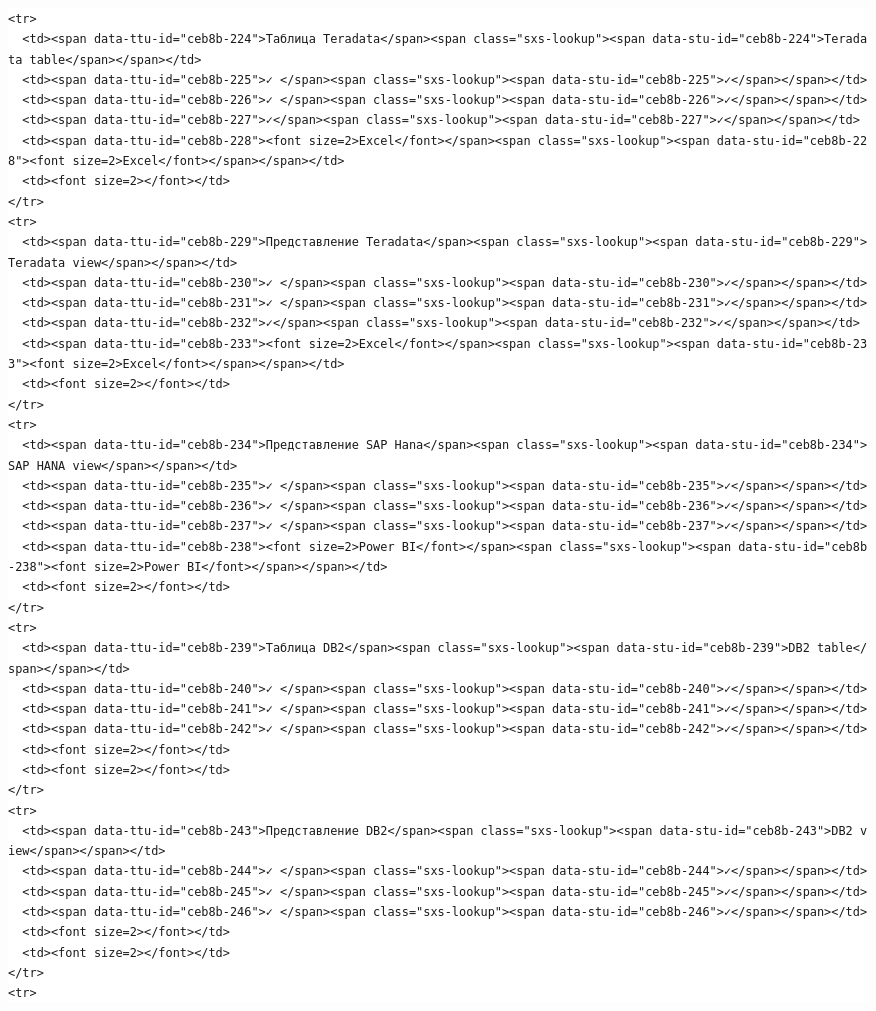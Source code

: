     <tr>
      <td><span data-ttu-id="ceb8b-224">Таблица Teradata</span><span class="sxs-lookup"><span data-stu-id="ceb8b-224">Teradata table</span></span></td>
      <td><span data-ttu-id="ceb8b-225">✓ </span><span class="sxs-lookup"><span data-stu-id="ceb8b-225">✓</span></span></td>
      <td><span data-ttu-id="ceb8b-226">✓ </span><span class="sxs-lookup"><span data-stu-id="ceb8b-226">✓</span></span></td>
      <td><span data-ttu-id="ceb8b-227">✓</span><span class="sxs-lookup"><span data-stu-id="ceb8b-227">✓</span></span></td>
      <td><span data-ttu-id="ceb8b-228"><font size=2>Excel</font></span><span class="sxs-lookup"><span data-stu-id="ceb8b-228"><font size=2>Excel</font></span></span></td>
      <td><font size=2></font></td>
    </tr>
    <tr>
      <td><span data-ttu-id="ceb8b-229">Представление Teradata</span><span class="sxs-lookup"><span data-stu-id="ceb8b-229">Teradata view</span></span></td>
      <td><span data-ttu-id="ceb8b-230">✓ </span><span class="sxs-lookup"><span data-stu-id="ceb8b-230">✓</span></span></td>
      <td><span data-ttu-id="ceb8b-231">✓ </span><span class="sxs-lookup"><span data-stu-id="ceb8b-231">✓</span></span></td>
      <td><span data-ttu-id="ceb8b-232">✓</span><span class="sxs-lookup"><span data-stu-id="ceb8b-232">✓</span></span></td>
      <td><span data-ttu-id="ceb8b-233"><font size=2>Excel</font></span><span class="sxs-lookup"><span data-stu-id="ceb8b-233"><font size=2>Excel</font></span></span></td>
      <td><font size=2></font></td>
    </tr>
    <tr>
      <td><span data-ttu-id="ceb8b-234">Представление SAP Hana</span><span class="sxs-lookup"><span data-stu-id="ceb8b-234">SAP HANA view</span></span></td>
      <td><span data-ttu-id="ceb8b-235">✓ </span><span class="sxs-lookup"><span data-stu-id="ceb8b-235">✓</span></span></td>
      <td><span data-ttu-id="ceb8b-236">✓ </span><span class="sxs-lookup"><span data-stu-id="ceb8b-236">✓</span></span></td>
      <td><span data-ttu-id="ceb8b-237">✓ </span><span class="sxs-lookup"><span data-stu-id="ceb8b-237">✓</span></span></td>
      <td><span data-ttu-id="ceb8b-238"><font size=2>Power BI</font></span><span class="sxs-lookup"><span data-stu-id="ceb8b-238"><font size=2>Power BI</font></span></span></td>
      <td><font size=2></font></td>
    </tr>
    <tr>
      <td><span data-ttu-id="ceb8b-239">Таблица DB2</span><span class="sxs-lookup"><span data-stu-id="ceb8b-239">DB2 table</span></span></td>
      <td><span data-ttu-id="ceb8b-240">✓ </span><span class="sxs-lookup"><span data-stu-id="ceb8b-240">✓</span></span></td>
      <td><span data-ttu-id="ceb8b-241">✓ </span><span class="sxs-lookup"><span data-stu-id="ceb8b-241">✓</span></span></td>
      <td><span data-ttu-id="ceb8b-242">✓ </span><span class="sxs-lookup"><span data-stu-id="ceb8b-242">✓</span></span></td>
      <td><font size=2></font></td>
      <td><font size=2></font></td>
    </tr>
    <tr>
      <td><span data-ttu-id="ceb8b-243">Представление DB2</span><span class="sxs-lookup"><span data-stu-id="ceb8b-243">DB2 view</span></span></td>
      <td><span data-ttu-id="ceb8b-244">✓ </span><span class="sxs-lookup"><span data-stu-id="ceb8b-244">✓</span></span></td>
      <td><span data-ttu-id="ceb8b-245">✓ </span><span class="sxs-lookup"><span data-stu-id="ceb8b-245">✓</span></span></td>
      <td><span data-ttu-id="ceb8b-246">✓ </span><span class="sxs-lookup"><span data-stu-id="ceb8b-246">✓</span></span></td>
      <td><font size=2></font></td>
      <td><font size=2></font></td>
    </tr>
    <tr>
